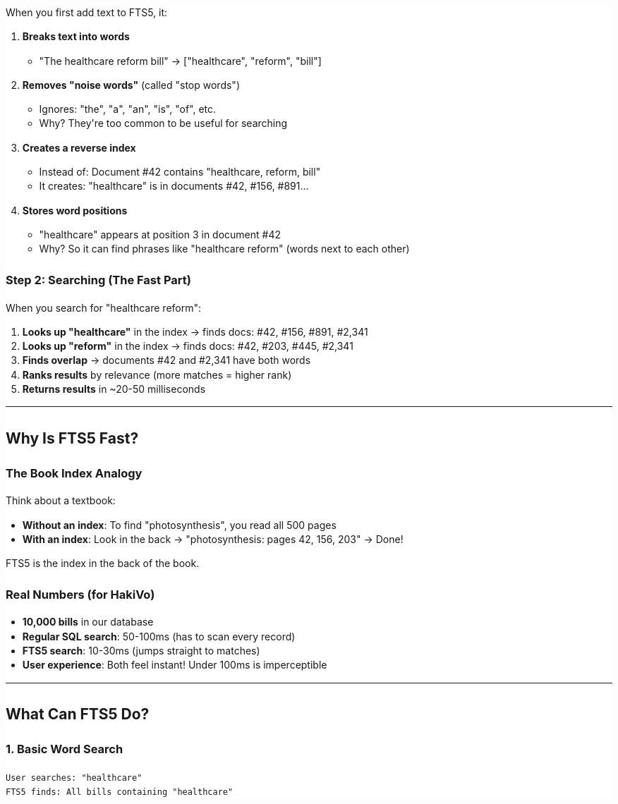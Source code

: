 When you first add text to FTS5, it:

1. **Breaks text into words**
   - "The healthcare reform bill" → ["healthcare", "reform", "bill"]

2. **Removes "noise words"** (called "stop words")
   - Ignores: "the", "a", "an", "is", "of", etc.
   - Why? They're too common to be useful for searching

3. **Creates a reverse index**
   - Instead of: Document #42 contains "healthcare, reform, bill"
   - It creates: "healthcare" is in documents #42, #156, #891...

4. **Stores word positions**
   - "healthcare" appears at position 3 in document #42
   - Why? So it can find phrases like "healthcare reform" (words next to each other)

### Step 2: Searching (The Fast Part)

When you search for "healthcare reform":

1. **Looks up "healthcare"** in the index → finds docs: #42, #156, #891, #2,341
2. **Looks up "reform"** in the index → finds docs: #42, #203, #445, #2,341
3. **Finds overlap** → documents #42 and #2,341 have both words
4. **Ranks results** by relevance (more matches = higher rank)
5. **Returns results** in ~20-50 milliseconds

---

## Why Is FTS5 Fast?

### The Book Index Analogy

Think about a textbook:
- **Without an index**: To find "photosynthesis", you read all 500 pages
- **With an index**: Look in the back → "photosynthesis: pages 42, 156, 203" → Done!

FTS5 is the index in the back of the book.

### Real Numbers (for HakiVo)

- **10,000 bills** in our database
- **Regular SQL search**: 50-100ms (has to scan every record)
- **FTS5 search**: 10-30ms (jumps straight to matches)
- **User experience**: Both feel instant! Under 100ms is imperceptible

---

## What Can FTS5 Do?

### 1. Basic Word Search
```
User searches: "healthcare"
FTS5 finds: All bills containing "healthcare"
```
